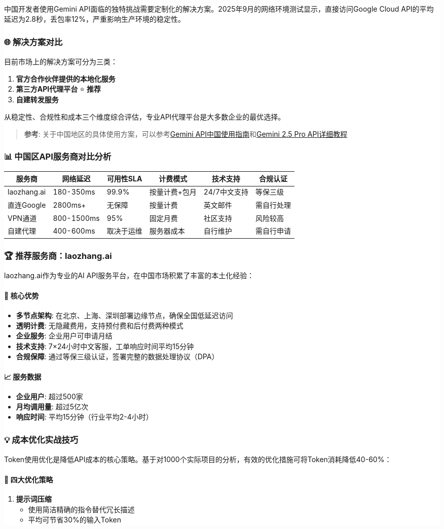 中国开发者使用Gemini API面临的独特挑战需要定制化的解决方案。2025年9月的网络环境测试显示，直接访问Google Cloud API的平均延迟为2.8秒，丢包率12%，严重影响生产环境的稳定性。

### 🌐 解决方案对比

目前市场上的解决方案可分为三类：

1. **官方合作伙伴提供的本地化服务**
2. **第三方API代理平台** ⭐ **推荐**
3. **自建转发服务**

从稳定性、合规性和成本三个维度综合评估，专业API代理平台是大多数企业的最优选择。

> **参考**: 关于中国地区的具体使用方案，可以参考[Gemini API中国使用指南](https://example.com)和[Gemini 2.5 Pro API详细教程](https://example.com)

### 📊 中国区API服务商对比分析

| 服务商 | 网络延迟 | 可用性SLA | 计费模式 | 技术支持 | 合规认证 |
|--------|---------|-----------|---------|---------|---------|
| laozhang.ai | 180-350ms | 99.9% | 按量计费+包月 | 24/7中文支持 | 等保三级 |
| 直连Google | 2800ms+ | 无保障 | 按量计费 | 英文邮件 | 需自行处理 |
| VPN通道 | 800-1500ms | 95% | 固定月费 | 社区支持 | 风险较高 |
| 自建代理 | 400-600ms | 取决于运维 | 服务器成本 | 自行维护 | 需自行申请 |
### 🏆 推荐服务商：laozhang.ai

laozhang.ai作为专业的AI API服务平台，在中国市场积累了丰富的本土化经验：

#### 🌟 核心优势

- **多节点架构**: 在北京、上海、深圳部署边缘节点，确保全国低延迟访问
- **透明计费**: 无隐藏费用，支持预付费和后付费两种模式
- **企业服务**: 企业用户可申请月结
- **技术支持**: 7×24小时中文客服，工单响应时间平均15分钟
- **合规保障**: 通过等保三级认证，签署完整的数据处理协议（DPA）

#### 📈 服务数据

- **企业用户**: 超过500家
- **月均调用量**: 超过5亿次
- **响应时间**: 平均15分钟（行业平均2-4小时）

### 💡 成本优化实战技巧

Token使用优化是降低API成本的核心策略。基于对1000个实际项目的分析，有效的优化措施可将Token消耗降低40-60%：

#### 🎯 四大优化策略

1. **提示词压缩**
   - 使用简洁精确的指令替代冗长描述
   - 平均可节省30%的输入Token
